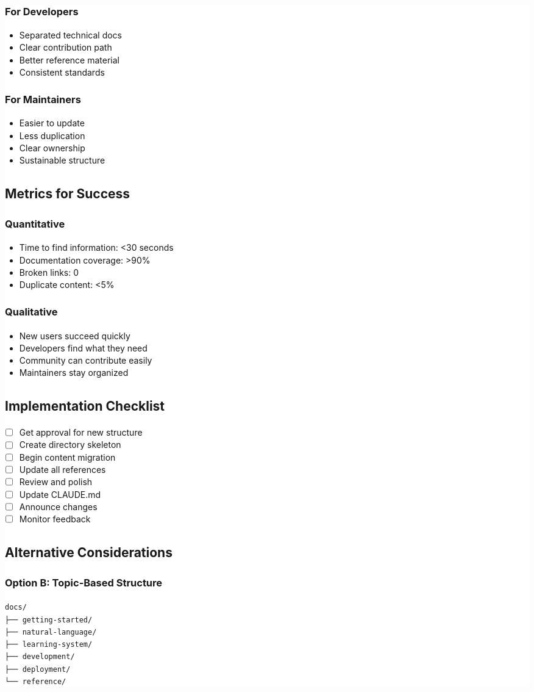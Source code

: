 ### For Developers
- Separated technical docs
- Clear contribution path
- Better reference material
- Consistent standards

### For Maintainers
- Easier to update
- Less duplication
- Clear ownership
- Sustainable structure

## Metrics for Success

### Quantitative
- Time to find information: <30 seconds
- Documentation coverage: >90%
- Broken links: 0
- Duplicate content: <5%

### Qualitative
- New users succeed quickly
- Developers find what they need
- Community can contribute easily
- Maintainers stay organized

## Implementation Checklist

- [ ] Get approval for new structure
- [ ] Create directory skeleton
- [ ] Begin content migration
- [ ] Update all references
- [ ] Review and polish
- [ ] Update CLAUDE.md
- [ ] Announce changes
- [ ] Monitor feedback

## Alternative Considerations

### Option B: Topic-Based Structure
```
docs/
├── getting-started/
├── natural-language/
├── learning-system/
├── development/
├── deployment/
└── reference/
```
